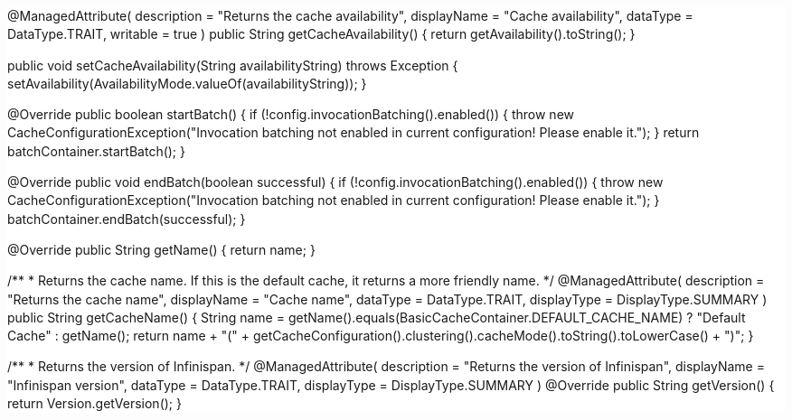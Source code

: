    @ManagedAttribute(
         description = "Returns the cache availability",
         displayName = "Cache availability",
         dataType = DataType.TRAIT,
         writable = true
   )
   public String getCacheAvailability() {
      return getAvailability().toString();
   }

   public void setCacheAvailability(String availabilityString) throws Exception {
      setAvailability(AvailabilityMode.valueOf(availabilityString));
   }

   @Override
   public boolean startBatch() {
      if (!config.invocationBatching().enabled()) {
         throw new CacheConfigurationException("Invocation batching not enabled in current configuration! Please enable it.");
      }
      return batchContainer.startBatch();
   }

   @Override
   public void endBatch(boolean successful) {
      if (!config.invocationBatching().enabled()) {
         throw new CacheConfigurationException("Invocation batching not enabled in current configuration! Please enable it.");
      }
      batchContainer.endBatch(successful);
   }

   @Override
   public String getName() {
      return name;
   }

   /**
    * Returns the cache name. If this is the default cache, it returns a more friendly name.
    */
   @ManagedAttribute(
         description = "Returns the cache name",
         displayName = "Cache name",
         dataType = DataType.TRAIT,
         displayType = DisplayType.SUMMARY
   )
   public String getCacheName() {
      String name = getName().equals(BasicCacheContainer.DEFAULT_CACHE_NAME) ? "Default Cache" : getName();
      return name + "(" + getCacheConfiguration().clustering().cacheMode().toString().toLowerCase() + ")";
   }

   /**
    * Returns the version of Infinispan.
    */
   @ManagedAttribute(
         description = "Returns the version of Infinispan",
         displayName = "Infinispan version",
         dataType = DataType.TRAIT,
         displayType = DisplayType.SUMMARY
   )
   @Override
   public String getVersion() {
      return Version.getVersion();
   }
